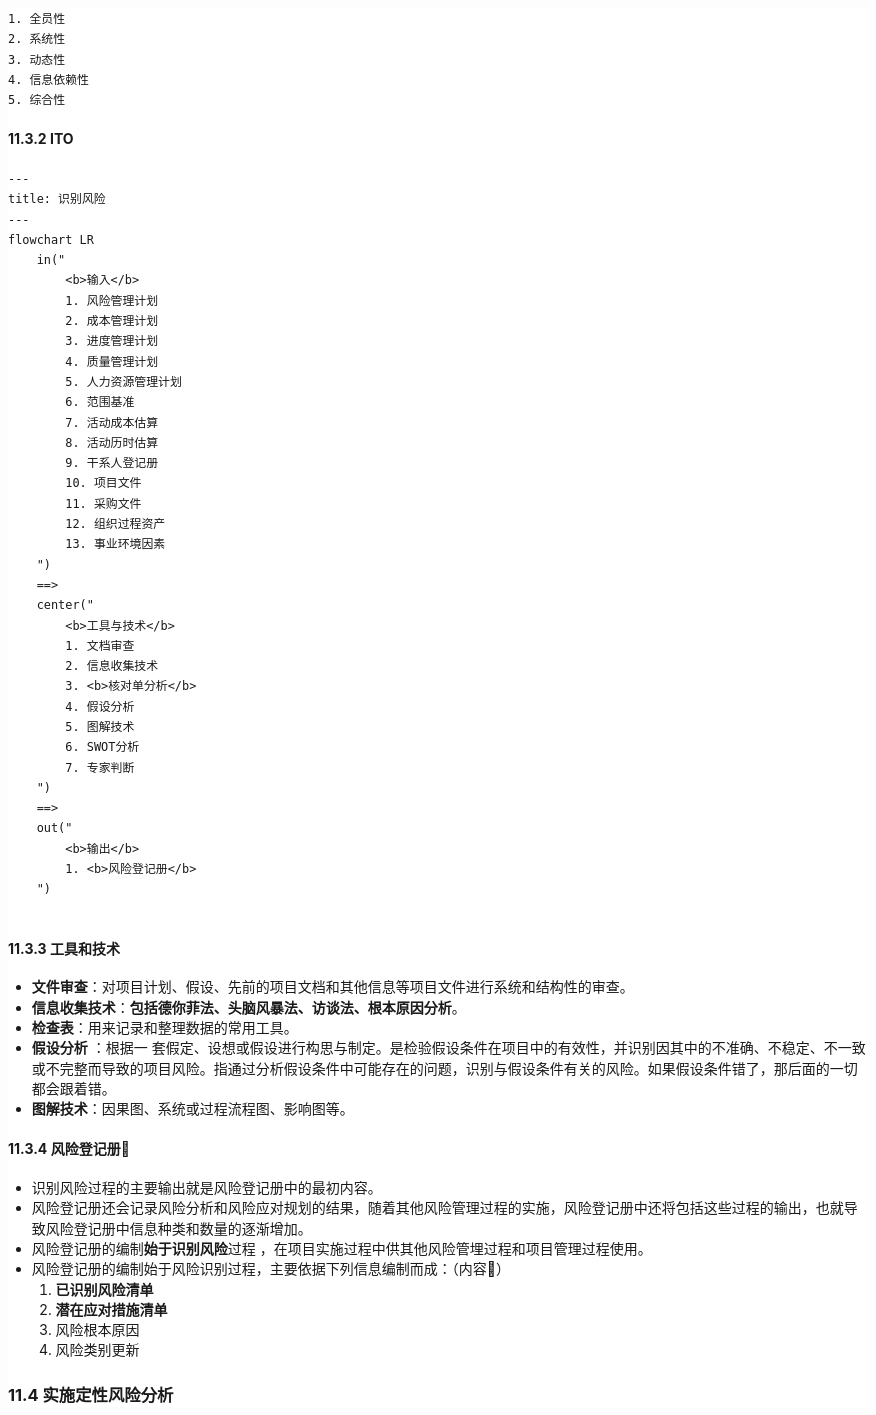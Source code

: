     1. 全员性
    2. 系统性
    3. 动态性
    4. 信息依赖性
    5. 综合性
#### 11.3.2 ITO
```mermaid
---
title: 识别风险
---
flowchart LR
	in("
		<b>输入</b>
		1. 风险管理计划
		2. 成本管理计划
		3. 进度管理计划
		4. 质量管理计划
		5. 人力资源管理计划
		6. 范围基准
		7. 活动成本估算
		8. 活动历时估算
		9. 干系人登记册
		10. 项目文件
		11. 采购文件
		12. 组织过程资产
		13. 事业环境因素
	")
	==>
	center("
		<b>工具与技术</b>
		1. 文档审查
		2. 信息收集技术
		3. <b>核对单分析</b>
		4. 假设分析
		5. 图解技术
		6. SWOT分析
        7. 专家判断
	")
	==>
	out("
		<b>输出</b>
		1. <b>风险登记册</b>
	")
	
```
#### 11.3.3 工具和技术
- **文件审查**：对项目计划、假设、先前的项目文档和其他信息等项目文件进行系统和结构性的审查。
- **信息收集技术**：**包括德你菲法、头脑风暴法、访谈法、根本原因分析**。
- **检查表**：用来记录和整理数据的常用工具。
- **假设分析** ：根据一 套假定、设想或假设进行构思与制定。是检验假设条件在项目中的有效性，并识别因其中的不准确、不稳定、不一致或不完整而导致的项目风险。指通过分析假设条件中可能存在的问题，识别与假设条件有关的风险。如果假设条件错了，那后面的一切都会跟着错。
- **图解技术**：因果图、系统或过程流程图、影响图等。
#### 11.3.4 风险登记册🌟
- 识别风险过程的主要输出就是风险登记册中的最初内容。
- 风险登记册还会记录风险分析和风险应对规划的结果，随着其他风险管理过程的实施，风险登记册中还将包括这些过程的输出，也就导致风险登记册中信息种类和数量的逐渐增加。
- 风险登记册的编制**始于识别风险**过程 ，在项目实施过程中供其他风险管埋过程和项目管理过程使用。
- 风险登记册的编制始于风险识别过程，主要依据下列信息编制而成：（内容🌟）
    1. **已识别风险清单**
    2. **潜在应对措施清单**
    3. 风险根本原因
    4. 风险类别更新
### 11.4 实施定性风险分析
